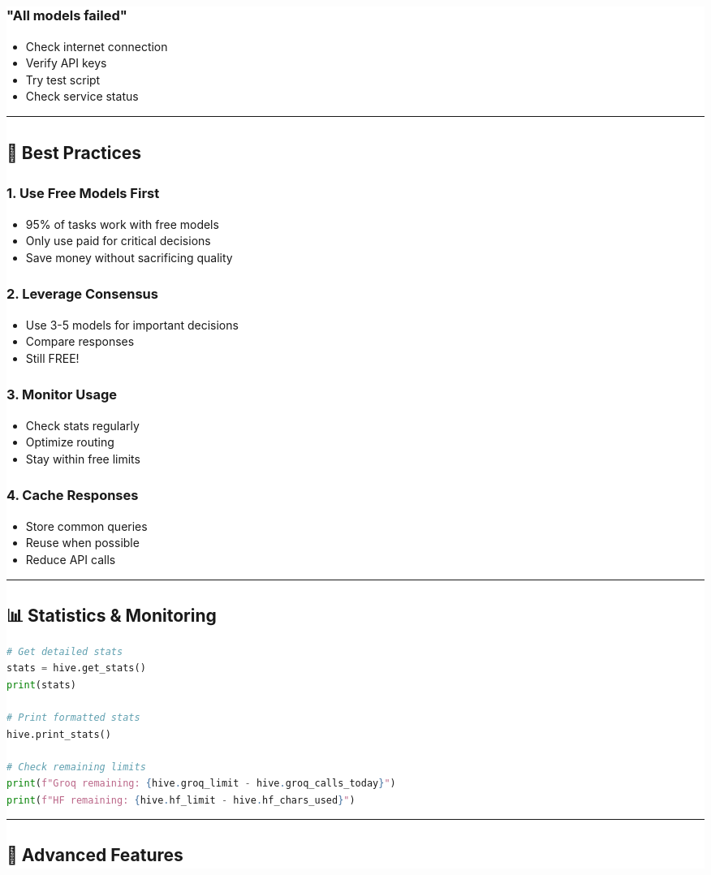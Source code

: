 ### "All models failed"
- Check internet connection
- Verify API keys
- Try test script
- Check service status

---

## 🎯 Best Practices

### 1. Use Free Models First
- 95% of tasks work with free models
- Only use paid for critical decisions
- Save money without sacrificing quality

### 2. Leverage Consensus
- Use 3-5 models for important decisions
- Compare responses
- Still FREE!

### 3. Monitor Usage
- Check stats regularly
- Optimize routing
- Stay within free limits

### 4. Cache Responses
- Store common queries
- Reuse when possible
- Reduce API calls

---

## 📊 Statistics & Monitoring

```python
# Get detailed stats
stats = hive.get_stats()
print(stats)

# Print formatted stats
hive.print_stats()

# Check remaining limits
print(f"Groq remaining: {hive.groq_limit - hive.groq_calls_today}")
print(f"HF remaining: {hive.hf_limit - hive.hf_chars_used}")
```

---

## 🚀 Advanced Features
